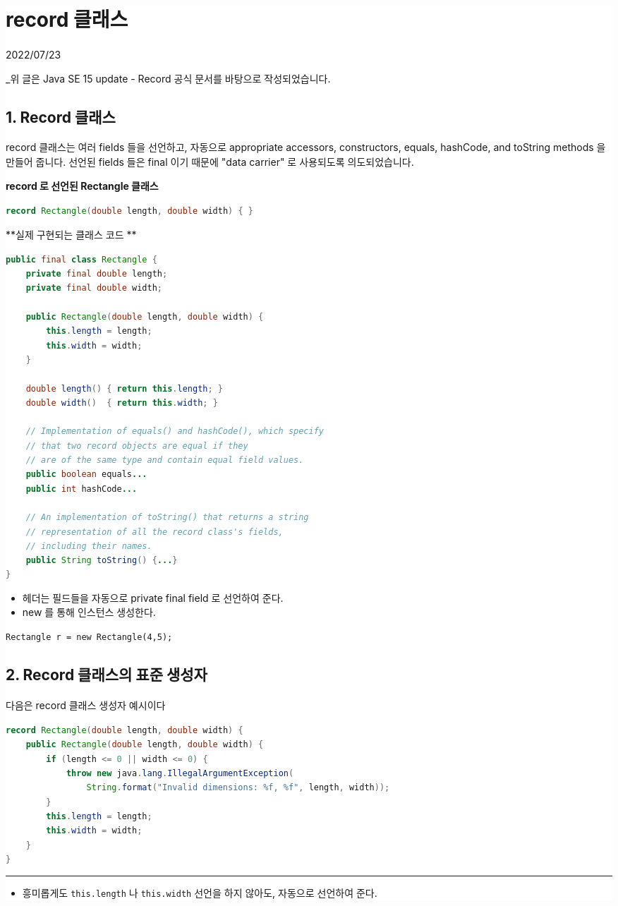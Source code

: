 # record 클래스
2022/07/23

_위 글은 Java SE 15 update - Record 공식 문서를 바탕으로 작성되었습니다.

## 1. Record 클래스

record 클래스는 여러 fields 들을 선언하고, 자동으로  appropriate accessors, constructors, equals, hashCode, and toString methods 을 만들어 줍니다.
선언된 fields 들은 final 이기 때문에 "data carrier" 로 사용되도록 의도되었습니다.

**record 로 선언된 Rectangle 클래스**

```java
record Rectangle(double length, double width) { }
```

**실제 구현되는 클래스 코드
**
```java
public final class Rectangle {
    private final double length;
    private final double width;

    public Rectangle(double length, double width) {
        this.length = length;
        this.width = width;
    }

    double length() { return this.length; }
    double width()  { return this.width; }

    // Implementation of equals() and hashCode(), which specify
    // that two record objects are equal if they
    // are of the same type and contain equal field values.
    public boolean equals...
    public int hashCode...

    // An implementation of toString() that returns a string
    // representation of all the record class's fields,
    // including their names.
    public String toString() {...}
}
```
- 헤더는 필드들을 자동으로 private final field 로 선언하여 준다.
- new 를 통해 인스턴스 생성한다.

```Rectangle r = new Rectangle(4,5);```

## 2. Record 클래스의 표준 생성자
다음은 record 클래스 생성자 예시이다
```java
record Rectangle(double length, double width) {
    public Rectangle(double length, double width) {
        if (length <= 0 || width <= 0) {
            throw new java.lang.IllegalArgumentException(
                String.format("Invalid dimensions: %f, %f", length, width));
        }
        this.length = length;
        this.width = width;
    }
}
```
---
- 흥미롭게도 `this.length` 나 `this.width` 선언을 하지 않아도, 자동으로 선언하여 준다.
